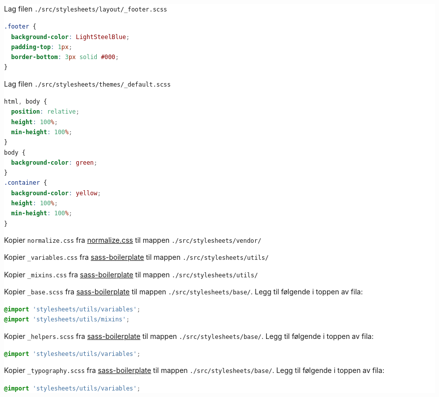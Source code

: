 Lag filen `./src/stylesheets/layout/_footer.scss`
```css
.footer {
  background-color: LightSteelBlue;
  padding-top: 1px;
  border-bottom: 3px solid #000;
}
```

Lag filen `./src/stylesheets/themes/_default.scss`
```css
html, body {
  position: relative;
  height: 100%;
  min-height: 100%;
}
body {
  background-color: green;
}
.container {
  background-color: yellow;
  height: 100%;
  min-height: 100%;
}
```

Kopier `normalize.css` fra [normalize.css](https://github.com/necolas/normalize.css/blob/master/normalize.css) til mappen `./src/stylesheets/vendor/`

Kopier `_variables.css` fra [sass-boilerplate](https://github.com/HugoGiraudel/sass-boilerplate/blob/master/stylesheets/utils/_variables.scss) til mappen `./src/stylesheets/utils/`

Kopier `_mixins.css` fra [sass-boilerplate](https://github.com/HugoGiraudel/sass-boilerplate/blob/master/stylesheets/utils/_mixins.scss) til mappen `./src/stylesheets/utils/`

Kopier `_base.scss` fra [sass-boilerplate](https://github.com/HugoGiraudel/sass-boilerplate/blob/master/stylesheets/base/_base.scss) til mappen `./src/stylesheets/base/`. Legg til følgende i toppen av fila:
```css
@import 'stylesheets/utils/variables';
@import 'stylesheets/utils/mixins';
```

Kopier `_helpers.scss` fra [sass-boilerplate](https://github.com/HugoGiraudel/sass-boilerplate/blob/master/stylesheets/base/_helpers.scss) til mappen `./src/stylesheets/base/`. Legg til følgende i toppen av fila:
```css
@import 'stylesheets/utils/variables';
```

Kopier `_typography.scss` fra [sass-boilerplate](https://github.com/HugoGiraudel/sass-boilerplate/blob/master/stylesheets/base/_typography.scss) til mappen `./src/stylesheets/base/`. Legg til følgende i toppen av fila:
```css
@import 'stylesheets/utils/variables';
```
